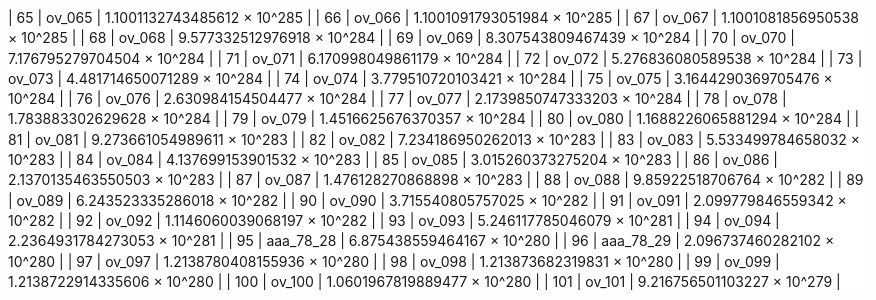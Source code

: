 | 65 | ov_065 | 1.1001132743485612 × 10^285 |
| 66 | ov_066 | 1.1001091793051984 × 10^285 |
| 67 | ov_067 | 1.1001081856950538 × 10^285 |
| 68 | ov_068 | 9.577332512976918 × 10^284 |
| 69 | ov_069 | 8.307543809467439 × 10^284 |
| 70 | ov_070 | 7.176795279704504 × 10^284 |
| 71 | ov_071 | 6.170998049861179 × 10^284 |
| 72 | ov_072 | 5.276836080589538 × 10^284 |
| 73 | ov_073 | 4.481714650071289 × 10^284 |
| 74 | ov_074 | 3.779510720103421 × 10^284 |
| 75 | ov_075 | 3.1644290369705476 × 10^284 |
| 76 | ov_076 | 2.630984154504477 × 10^284 |
| 77 | ov_077 | 2.1739850747333203 × 10^284 |
| 78 | ov_078 | 1.783883302629628 × 10^284 |
| 79 | ov_079 | 1.4516625676370357 × 10^284 |
| 80 | ov_080 | 1.1688226065881294 × 10^284 |
| 81 | ov_081 | 9.273661054989611 × 10^283 |
| 82 | ov_082 | 7.234186950262013 × 10^283 |
| 83 | ov_083 | 5.533499784658032 × 10^283 |
| 84 | ov_084 | 4.137699153901532 × 10^283 |
| 85 | ov_085 | 3.015260373275204 × 10^283 |
| 86 | ov_086 | 2.1370135463550503 × 10^283 |
| 87 | ov_087 | 1.476128270868898 × 10^283 |
| 88 | ov_088 | 9.85922518706764 × 10^282 |
| 89 | ov_089 | 6.243523335286018 × 10^282 |
| 90 | ov_090 | 3.715540805757025 × 10^282 |
| 91 | ov_091 | 2.099779846559342 × 10^282 |
| 92 | ov_092 | 1.1146060039068197 × 10^282 |
| 93 | ov_093 | 5.246117785046079 × 10^281 |
| 94 | ov_094 | 2.2364931784273053 × 10^281 |
| 95 | aaa_78_28 | 6.875438559464167 × 10^280 |
| 96 | aaa_78_29 | 2.096737460282102 × 10^280 |
| 97 | ov_097 | 1.2138780408155936 × 10^280 |
| 98 | ov_098 | 1.213873682319831 × 10^280 |
| 99 | ov_099 | 1.2138722914335606 × 10^280 |
| 100 | ov_100 | 1.0601967819889477 × 10^280 |
| 101 | ov_101 | 9.216756501103227 × 10^279 |